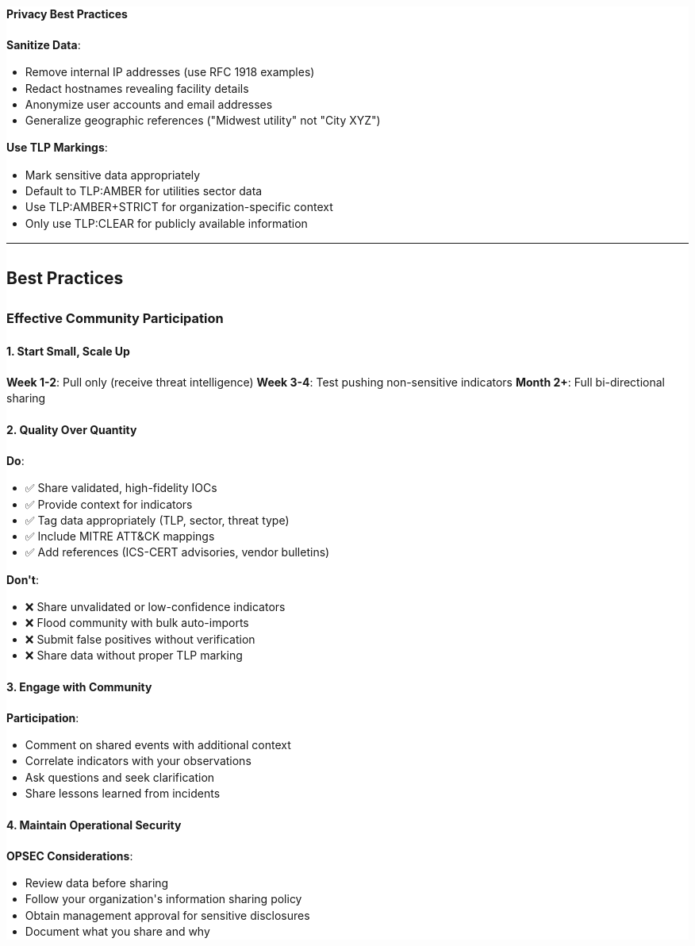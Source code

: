 #### Privacy Best Practices

**Sanitize Data**:
- Remove internal IP addresses (use RFC 1918 examples)
- Redact hostnames revealing facility details
- Anonymize user accounts and email addresses
- Generalize geographic references ("Midwest utility" not "City XYZ")

**Use TLP Markings**:
- Mark sensitive data appropriately
- Default to TLP:AMBER for utilities sector data
- Use TLP:AMBER+STRICT for organization-specific context
- Only use TLP:CLEAR for publicly available information

---

## Best Practices

### Effective Community Participation

#### 1. Start Small, Scale Up

**Week 1-2**: Pull only (receive threat intelligence)
**Week 3-4**: Test pushing non-sensitive indicators
**Month 2+**: Full bi-directional sharing

#### 2. Quality Over Quantity

**Do**:
- ✅ Share validated, high-fidelity IOCs
- ✅ Provide context for indicators
- ✅ Tag data appropriately (TLP, sector, threat type)
- ✅ Include MITRE ATT&CK mappings
- ✅ Add references (ICS-CERT advisories, vendor bulletins)

**Don't**:
- ❌ Share unvalidated or low-confidence indicators
- ❌ Flood community with bulk auto-imports
- ❌ Submit false positives without verification
- ❌ Share data without proper TLP marking

#### 3. Engage with Community

**Participation**:
- Comment on shared events with additional context
- Correlate indicators with your observations
- Ask questions and seek clarification
- Share lessons learned from incidents

#### 4. Maintain Operational Security

**OPSEC Considerations**:
- Review data before sharing
- Follow your organization's information sharing policy
- Obtain management approval for sensitive disclosures
- Document what you share and why
